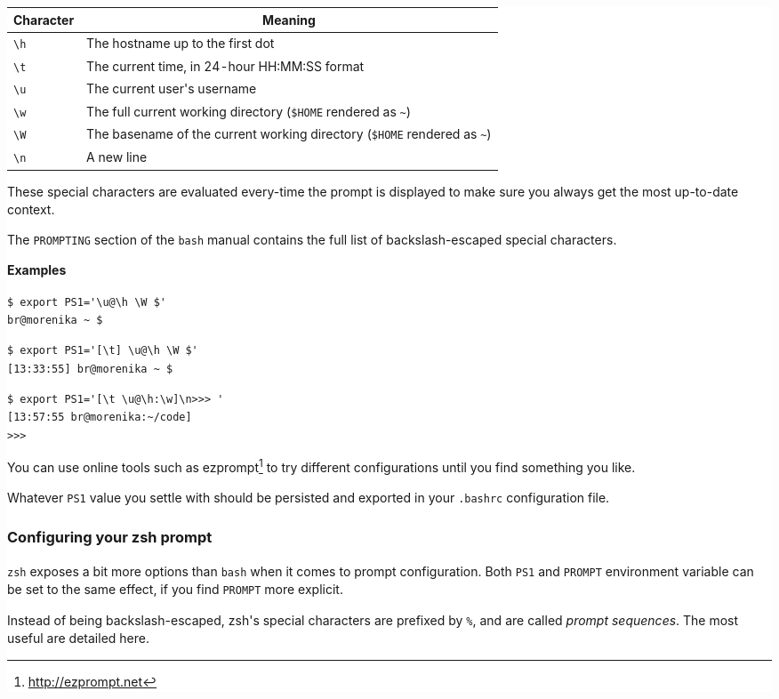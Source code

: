 | Character | Meaning                                                                 |
|-----------|-------------------------------------------------------------------------|
| `\h`      | The hostname up to the first dot                                        |
| `\t`      | The current time, in 24-hour HH:MM:SS format                            |
| `\u`      | The current user's username                                             |
| `\w`      | The full current working directory (`$HOME` rendered as `~`)            |
| `\W`      | The basename of the current working directory (`$HOME` rendered as `~`) |
| `\n`      | A new line                                                              |

These special characters are evaluated every-time the prompt is displayed to make sure you always get the most up-to-date context.

<div class="Note" markdown="1">

The `PROMPTING` section of the `bash` manual contains the full list of
backslash-escaped special characters.

</div>

**Examples**

``` extbash
$ export PS1='\u@\h \W $'
br@morenika ~ $
```

``` extbash
$ export PS1='[\t] \u@\h \W $'
[13:33:55] br@morenika ~ $
```

``` extbash
$ export PS1='[\t \u@\h:\w]\n>>> '
[13:57:55 br@morenika:~/code]
>>>
```

<div class="Note" markdown="1">

You can use online tools such as ezprompt[^7] to try different
configurations until you find something you like.

Whatever `PS1` value you settle with should be persisted and exported in
your `.bashrc` configuration file.

</div>

### Configuring your zsh prompt

`zsh` exposes a bit more options than `bash` when it comes to prompt
configuration. Both `PS1` and `PROMPT` environment variable can be set
to the same effect, if you find `PROMPT` more explicit.

Instead of being backslash-escaped, zsh's special characters are
prefixed by `%`, and are called *prompt sequences*. The most useful are
detailed here.


[^1]: <https://gnometerminator.blogspot.com/p/introduction.html>
[^2]: <https://iterm2.com/>
[^3]: <https://github.com/tonsky/FiraCode>
[^4]: <https://www.jetbrains.com/lp/mono/>
[^5]: <https://www.theverge.com/2019/6/4/18651872/apple-macos-catalina-zsh-bash-shell-replacement-features>
[^6]: <https://fishshell.com>
[^7]: <http://ezprompt.net>
[^8]: <http://zsh.sourceforge.net/Doc/Release/Prompt-Expansion.html>
[^9]: <https://en.wikipedia.org/wiki/ANSI_escape_code>
[^10]: <https://github.com/mbadolato/iTerm2-Color-Schemes>
[^11]: Source: <https://en.wikipedia.org/wiki/ANSI_escape_code#Colors>
[^12]: <http://zsh.sourceforge.net/Doc/Release/Prompt-Expansion.html#Conditional-Substrings-in-Prompts>
[^13]: <https://ohmyz.sh>
[^14]: <https://github.com/sorin-ionescu/prezto>
[^15]: Source:
[^16]: <https://github.com/Bash-it/bash-it>
[^17]: <https://github.com/robbyrussell>
[^18]: <https://github.com/ohmyzsh/ohmyzsh/wiki/Themes>
[^19]: <https://github.com/ohmyzsh/ohmyzsh/wiki/External-themes>
[^20]: <https://github.com/ohmyzsh/ohmyzsh/issues/534>
[^21]: <https://github.com/ohmyzsh/ohmyzsh/wiki/Plugins>
[^22]: <https://github.com/ohmyzsh/ohmyzsh/wiki/Plugins#common-aliases>
[^23]: <https://www.xkcd.com/1168/>
[^24]: <https://github.com/zsh-users/zsh-autosuggestions/blob/master/INSTALL.md>
[^25]: <https://github.com/zsh-users/zsh-syntax-highlighting/blob/master/INSTALL.md>